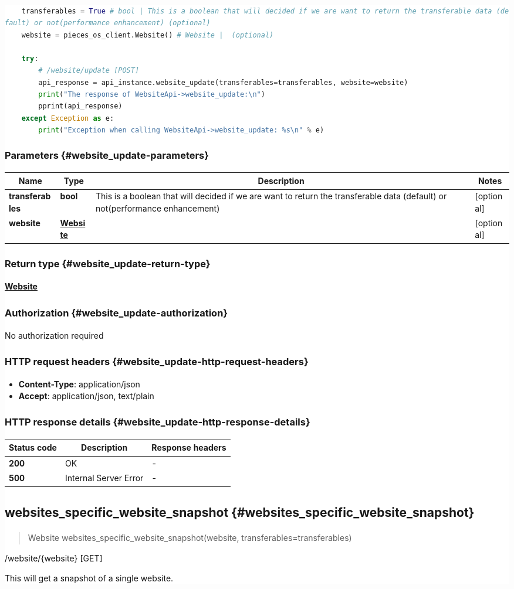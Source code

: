 ```python
    transferables = True # bool | This is a boolean that will decided if we are want to return the transferable data (default) or not(performance enhancement) (optional)
    website = pieces_os_client.Website() # Website |  (optional)

    try:
        # /website/update [POST]
        api_response = api_instance.website_update(transferables=transferables, website=website)
        print("The response of WebsiteApi->website_update:\n")
        pprint(api_response)
    except Exception as e:
        print("Exception when calling WebsiteApi->website_update: %s\n" % e)
```



### Parameters {#website_update-parameters}


Name | Type | Description  | Notes
------------- | ------------- | ------------- | -------------
 **transferables** | **bool**| This is a boolean that will decided if we are want to return the transferable data (default) or not(performance enhancement) | [optional] 
 **website** | [**Website**](../models/Website)|  | [optional] 

### Return type {#website_update-return-type}

[**Website**](../models/Website)

### Authorization {#website_update-authorization}

No authorization required

### HTTP request headers {#website_update-http-request-headers}

 - **Content-Type**: application/json
 - **Accept**: application/json, text/plain


### HTTP response details {#website_update-http-response-details}

| Status code | Description | Response headers |
|-------------|-------------|------------------|
**200** | OK |  -  |
**500** | Internal Server Error |  -  |

## **websites_specific_website_snapshot** {#websites_specific_website_snapshot}
> Website websites_specific_website_snapshot(website, transferables=transferables)

/website/\{website\} [GET]

This will get a snapshot of a single website.
